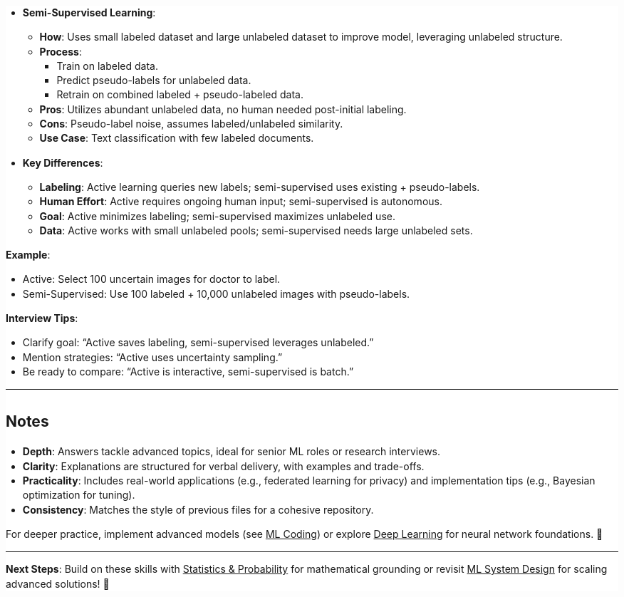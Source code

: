 - **Semi-Supervised Learning**:
  - **How**: Uses small labeled dataset and large unlabeled dataset to improve model, leveraging unlabeled structure.
  - **Process**:
    - Train on labeled data.
    - Predict pseudo-labels for unlabeled data.
    - Retrain on combined labeled + pseudo-labeled data.
  - **Pros**: Utilizes abundant unlabeled data, no human needed post-initial labeling.
  - **Cons**: Pseudo-label noise, assumes labeled/unlabeled similarity.
  - **Use Case**: Text classification with few labeled documents.

- **Key Differences**:
  - **Labeling**: Active learning queries new labels; semi-supervised uses existing + pseudo-labels.
  - **Human Effort**: Active requires ongoing human input; semi-supervised is autonomous.
  - **Goal**: Active minimizes labeling; semi-supervised maximizes unlabeled use.
  - **Data**: Active works with small unlabeled pools; semi-supervised needs large unlabeled sets.

**Example**:
- Active: Select 100 uncertain images for doctor to label.
- Semi-Supervised: Use 100 labeled + 10,000 unlabeled images with pseudo-labels.

**Interview Tips**:
- Clarify goal: “Active saves labeling, semi-supervised leverages unlabeled.”
- Mention strategies: “Active uses uncertainty sampling.”
- Be ready to compare: “Active is interactive, semi-supervised is batch.”

---

## Notes

- **Depth**: Answers tackle advanced topics, ideal for senior ML roles or research interviews.
- **Clarity**: Explanations are structured for verbal delivery, with examples and trade-offs.
- **Practicality**: Includes real-world applications (e.g., federated learning for privacy) and implementation tips (e.g., Bayesian optimization for tuning).
- **Consistency**: Matches the style of previous files for a cohesive repository.

For deeper practice, implement advanced models (see [ML Coding](ml-coding.md)) or explore [Deep Learning](deep-learning.md) for neural network foundations. 🚀

---

**Next Steps**: Build on these skills with [Statistics & Probability](statistics-probability.md) for mathematical grounding or revisit [ML System Design](ml-system-design.md) for scaling advanced solutions! 🌟